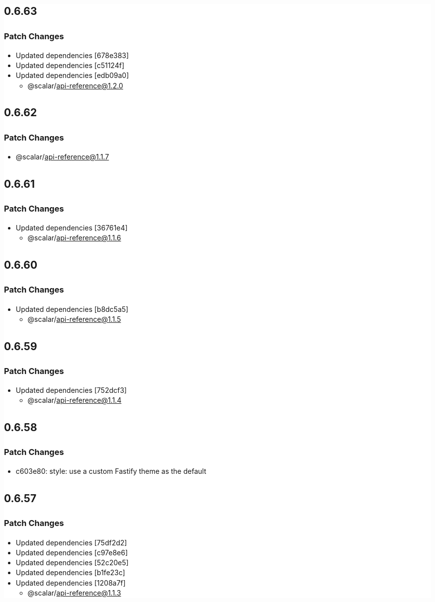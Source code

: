 ## 0.6.63

### Patch Changes

- Updated dependencies [678e383]
- Updated dependencies [c51124f]
- Updated dependencies [edb09a0]
  - @scalar/api-reference@1.2.0

## 0.6.62

### Patch Changes

- @scalar/api-reference@1.1.7

## 0.6.61

### Patch Changes

- Updated dependencies [36761e4]
  - @scalar/api-reference@1.1.6

## 0.6.60

### Patch Changes

- Updated dependencies [b8dc5a5]
  - @scalar/api-reference@1.1.5

## 0.6.59

### Patch Changes

- Updated dependencies [752dcf3]
  - @scalar/api-reference@1.1.4

## 0.6.58

### Patch Changes

- c603e80: style: use a custom Fastify theme as the default

## 0.6.57

### Patch Changes

- Updated dependencies [75df2d2]
- Updated dependencies [c97e8e6]
- Updated dependencies [52c20e5]
- Updated dependencies [b1fe23c]
- Updated dependencies [1208a7f]
  - @scalar/api-reference@1.1.3
